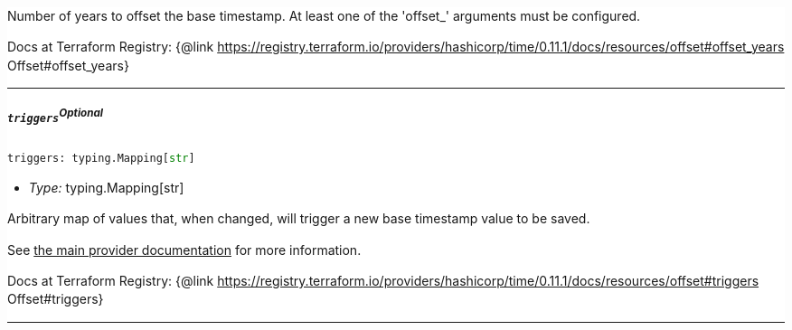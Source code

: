 Number of years to offset the base timestamp. At least one of the 'offset_' arguments must be configured.

Docs at Terraform Registry: {@link https://registry.terraform.io/providers/hashicorp/time/0.11.1/docs/resources/offset#offset_years Offset#offset_years}

---

##### `triggers`<sup>Optional</sup> <a name="triggers" id="@cdktf/provider-time.offset.OffsetConfig.property.triggers"></a>

```python
triggers: typing.Mapping[str]
```

- *Type:* typing.Mapping[str]

Arbitrary map of values that, when changed, will trigger a new base timestamp value to be saved.

See [the main provider documentation](../index.md) for more information.

Docs at Terraform Registry: {@link https://registry.terraform.io/providers/hashicorp/time/0.11.1/docs/resources/offset#triggers Offset#triggers}

---



